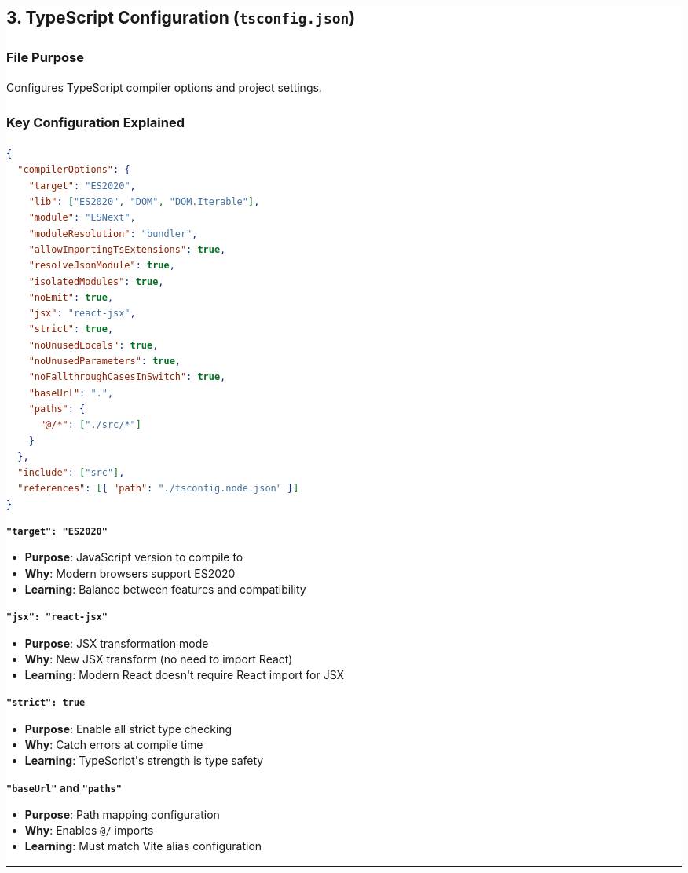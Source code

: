 
## 3. TypeScript Configuration (`tsconfig.json`)

### **File Purpose**
Configures TypeScript compiler options and project settings.

### **Key Configuration Explained**

```json
{
  "compilerOptions": {
    "target": "ES2020",
    "lib": ["ES2020", "DOM", "DOM.Iterable"],
    "module": "ESNext",
    "moduleResolution": "bundler",
    "allowImportingTsExtensions": true,
    "resolveJsonModule": true,
    "isolatedModules": true,
    "noEmit": true,
    "jsx": "react-jsx",
    "strict": true,
    "noUnusedLocals": true,
    "noUnusedParameters": true,
    "noFallthroughCasesInSwitch": true,
    "baseUrl": ".",
    "paths": {
      "@/*": ["./src/*"]
    }
  },
  "include": ["src"],
  "references": [{ "path": "./tsconfig.node.json" }]
}
```

**`"target": "ES2020"`**
- **Purpose**: JavaScript version to compile to
- **Why**: Modern browsers support ES2020
- **Learning**: Balance between features and compatibility

**`"jsx": "react-jsx"`**
- **Purpose**: JSX transformation mode
- **Why**: New JSX transform (no need to import React)
- **Learning**: Modern React doesn't require React import for JSX

**`"strict": true`**
- **Purpose**: Enable all strict type checking
- **Why**: Catch errors at compile time
- **Learning**: TypeScript's strength is type safety

**`"baseUrl"` and `"paths"`**
- **Purpose**: Path mapping configuration
- **Why**: Enables `@/` imports
- **Learning**: Must match Vite alias configuration

---